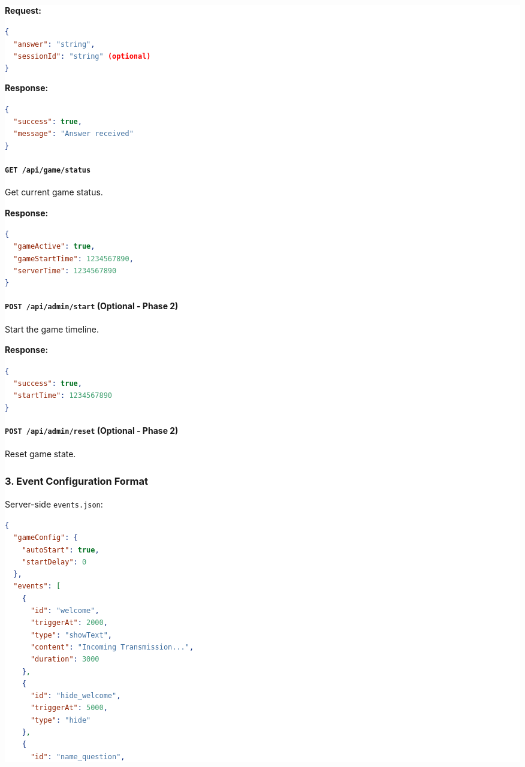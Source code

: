 **Request:**
```json
{
  "answer": "string",
  "sessionId": "string" (optional)
}
```

**Response:**
```json
{
  "success": true,
  "message": "Answer received"
}
```

#### `GET /api/game/status`
Get current game status.

**Response:**
```json
{
  "gameActive": true,
  "gameStartTime": 1234567890,
  "serverTime": 1234567890
}
```

#### `POST /api/admin/start` (Optional - Phase 2)
Start the game timeline.

**Response:**
```json
{
  "success": true,
  "startTime": 1234567890
}
```

#### `POST /api/admin/reset` (Optional - Phase 2)
Reset game state.

### 3. Event Configuration Format

Server-side `events.json`:

```json
{
  "gameConfig": {
    "autoStart": true,
    "startDelay": 0
  },
  "events": [
    {
      "id": "welcome",
      "triggerAt": 2000,
      "type": "showText",
      "content": "Incoming Transmission...",
      "duration": 3000
    },
    {
      "id": "hide_welcome",
      "triggerAt": 5000,
      "type": "hide"
    },
    {
      "id": "name_question",
```